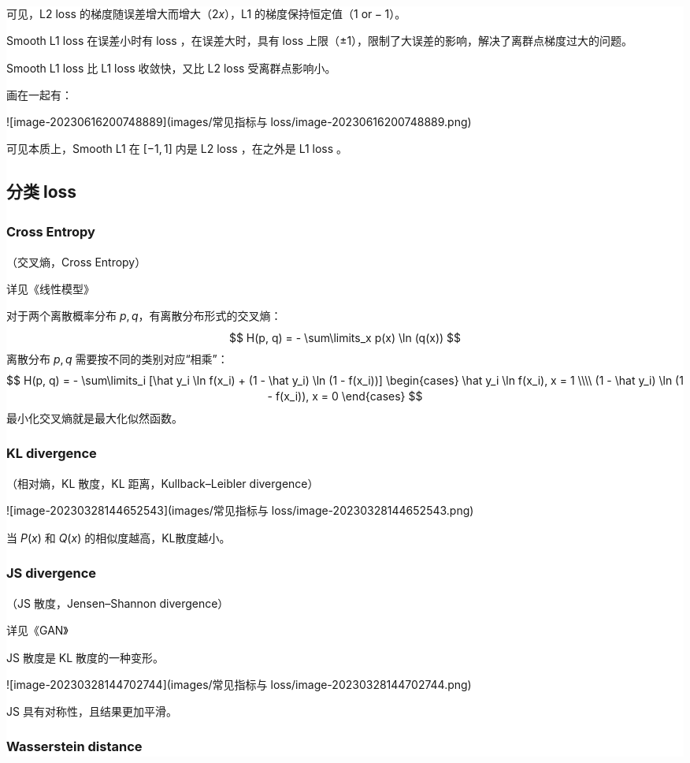 可见，L2 loss 的梯度随误差增大而增大（$2x$），L1 的梯度保持恒定值（$1 \text{ or} -1$）。

Smooth L1 loss 在误差小时有 loss ，在误差大时，具有 loss 上限（$\pm 1$），限制了大误差的影响，解决了离群点梯度过大的问题。

Smooth L1 loss 比 L1 loss 收敛快，又比 L2 loss 受离群点影响小。

画在一起有：

![image-20230616200748889](images/常见指标与 loss/image-20230616200748889.png)

可见本质上，Smooth L1 在 $[-1,1]$ 内是 L2 loss ，在之外是 L1 loss 。

## 分类 loss

### Cross Entropy

（交叉熵，Cross Entropy）

详见《线性模型》

对于两个离散概率分布 $p,q$，有离散分布形式的交叉熵：
$$
H(p, q) = - \sum\limits_x p(x) \ln (q(x))
$$
离散分布 $p,q$ 需要按不同的类别对应“相乘”：
$$
H(p, q) = - \sum\limits_i [\hat y_i \ln f(x_i) + (1 - \hat y_i) \ln (1 - f(x_i))] 
\begin{cases}
\hat y_i \ln f(x_i), x = 1 \\\\
(1 - \hat y_i) \ln (1 - f(x_i)), x = 0
\end{cases}
$$
最小化交叉熵就是最大化似然函数。

### KL divergence

（相对熵，KL 散度，KL 距离，Kullback–Leibler divergence）

![image-20230328144652543](images/常见指标与 loss/image-20230328144652543.png)

当 $P(x)$ 和 $Q(x)$ 的相似度越高，KL散度越小。

### JS divergence

（JS 散度，Jensen–Shannon divergence）

详见《GAN》

JS 散度是 KL 散度的一种变形。

![image-20230328144702744](images/常见指标与 loss/image-20230328144702744.png)

JS 具有对称性，且结果更加平滑。

### Wasserstein distance
